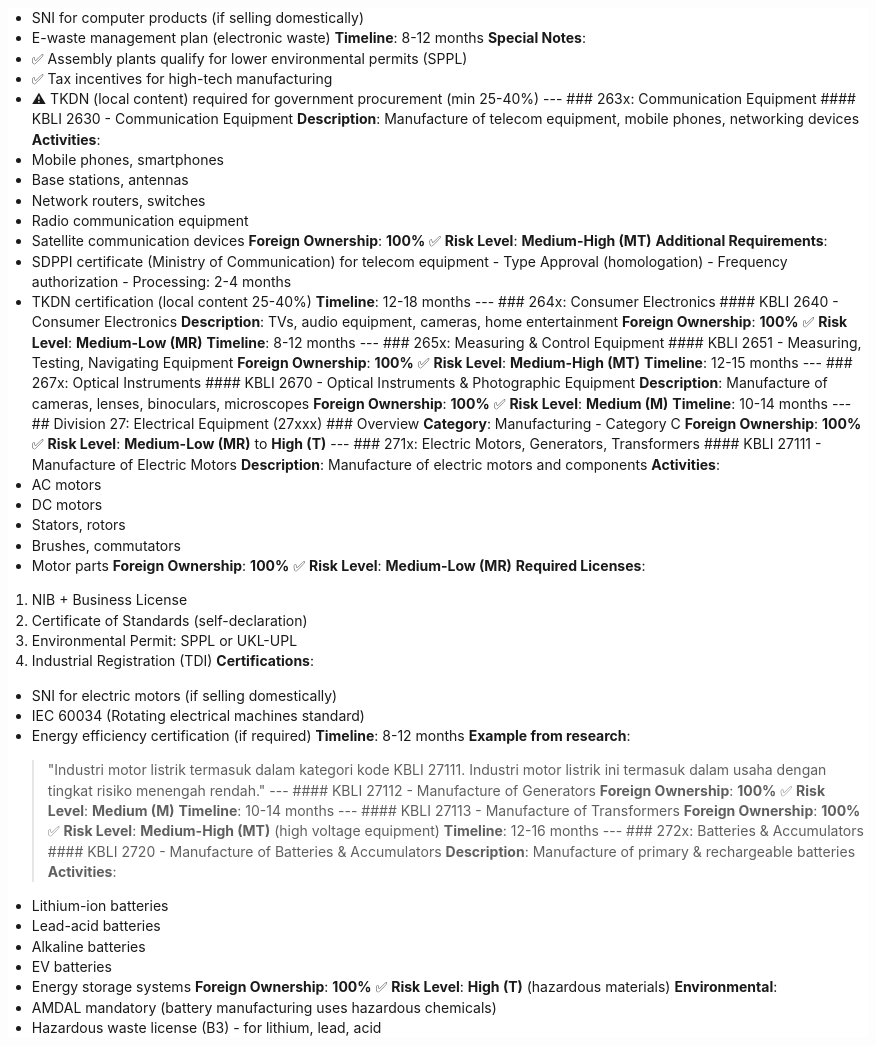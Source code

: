 - SNI for computer products (if selling domestically)
- E-waste management plan (electronic waste) **Timeline**: 8-12 months **Special Notes**:
- ✅ Assembly plants qualify for lower environmental permits (SPPL)
- ✅ Tax incentives for high-tech manufacturing
- ⚠️ TKDN (local content) required for government procurement (min 25-40%) --- ### 263x: Communication Equipment #### KBLI 2630 - Communication Equipment **Description**: Manufacture of telecom equipment, mobile phones, networking devices **Activities**:
- Mobile phones, smartphones
- Base stations, antennas
- Network routers, switches
- Radio communication equipment
- Satellite communication devices **Foreign Ownership**: **100%** ✅ **Risk Level**: **Medium-High (MT)** **Additional Requirements**:
- SDPPI certificate (Ministry of Communication) for telecom equipment - Type Approval (homologation) - Frequency authorization - Processing: 2-4 months
- TKDN certification (local content 25-40%) **Timeline**: 12-18 months --- ### 264x: Consumer Electronics #### KBLI 2640 - Consumer Electronics **Description**: TVs, audio equipment, cameras, home entertainment **Foreign Ownership**: **100%** ✅
**Risk Level**: **Medium-Low (MR)**
**Timeline**: 8-12 months --- ### 265x: Measuring & Control Equipment #### KBLI 2651 - Measuring, Testing, Navigating Equipment **Foreign Ownership**: **100%** ✅
**Risk Level**: **Medium-High (MT)**
**Timeline**: 12-15 months --- ### 267x: Optical Instruments #### KBLI 2670 - Optical Instruments & Photographic Equipment **Description**: Manufacture of cameras, lenses, binoculars, microscopes **Foreign Ownership**: **100%** ✅
**Risk Level**: **Medium (M)**
**Timeline**: 10-14 months --- ## Division 27: Electrical Equipment (27xxx) ### Overview **Category**: Manufacturing - Category C
**Foreign Ownership**: **100%** ✅
**Risk Level**: **Medium-Low (MR)** to **High (T)** --- ### 271x: Electric Motors, Generators, Transformers #### KBLI 27111 - Manufacture of Electric Motors **Description**: Manufacture of electric motors and components **Activities**:
- AC motors
- DC motors
- Stators, rotors
- Brushes, commutators
- Motor parts **Foreign Ownership**: **100%** ✅ **Risk Level**: **Medium-Low (MR)** **Required Licenses**:
1. NIB + Business License
2. Certificate of Standards (self-declaration)
3. Environmental Permit: SPPL or UKL-UPL
4. Industrial Registration (TDI) **Certifications**:
- SNI for electric motors (if selling domestically)
- IEC 60034 (Rotating electrical machines standard)
- Energy efficiency certification (if required) **Timeline**: 8-12 months **Example from research**:
> "Industri motor listrik termasuk dalam kategori kode KBLI 27111. Industri motor listrik ini termasuk dalam usaha dengan tingkat risiko menengah rendah." --- #### KBLI 27112 - Manufacture of Generators **Foreign Ownership**: **100%** ✅
**Risk Level**: **Medium (M)**
**Timeline**: 10-14 months --- #### KBLI 27113 - Manufacture of Transformers **Foreign Ownership**: **100%** ✅
**Risk Level**: **Medium-High (MT)** (high voltage equipment)
**Timeline**: 12-16 months --- ### 272x: Batteries & Accumulators #### KBLI 2720 - Manufacture of Batteries & Accumulators **Description**: Manufacture of primary & rechargeable batteries **Activities**:
- Lithium-ion batteries
- Lead-acid batteries
- Alkaline batteries
- EV batteries
- Energy storage systems **Foreign Ownership**: **100%** ✅ **Risk Level**: **High (T)** (hazardous materials) **Environmental**:
- AMDAL mandatory (battery manufacturing uses hazardous chemicals)
- Hazardous waste license (B3) - for lithium, lead, acid